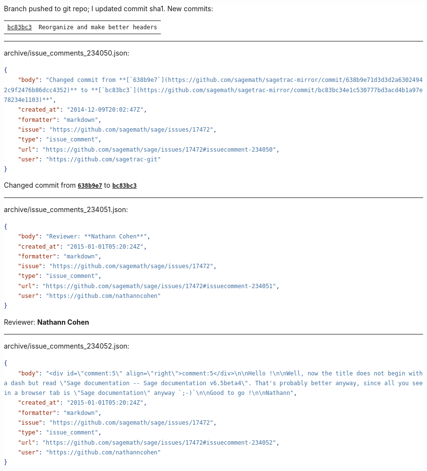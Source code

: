 <div id="comment:4"></div>

Branch pushed to git repo; I updated commit sha1. New commits:
<table><tr><td><a href="https://github.com/sagemath/sagetrac-mirror/commit/bc83bc34e1c530777bd3acd4b1a97e78234e1103"><code>bc83bc3</code></a></td><td><code>Reorganize and make better headers</code></td></tr></table>




---

archive/issue_comments_234050.json:
```json
{
    "body": "Changed commit from **[`638b9e7`](https://github.com/sagemath/sagetrac-mirror/commit/638b9e71d3d3d2a63024942c9f2476b86dcc4352)** to **[`bc83bc3`](https://github.com/sagemath/sagetrac-mirror/commit/bc83bc34e1c530777bd3acd4b1a97e78234e1103)**",
    "created_at": "2014-12-09T20:02:47Z",
    "formatter": "markdown",
    "issue": "https://github.com/sagemath/sage/issues/17472",
    "type": "issue_comment",
    "url": "https://github.com/sagemath/sage/issues/17472#issuecomment-234050",
    "user": "https://github.com/sagetrac-git"
}
```

Changed commit from **[`638b9e7`](https://github.com/sagemath/sagetrac-mirror/commit/638b9e71d3d3d2a63024942c9f2476b86dcc4352)** to **[`bc83bc3`](https://github.com/sagemath/sagetrac-mirror/commit/bc83bc34e1c530777bd3acd4b1a97e78234e1103)**



---

archive/issue_comments_234051.json:
```json
{
    "body": "Reviewer: **Nathann Cohen**",
    "created_at": "2015-01-01T05:20:24Z",
    "formatter": "markdown",
    "issue": "https://github.com/sagemath/sage/issues/17472",
    "type": "issue_comment",
    "url": "https://github.com/sagemath/sage/issues/17472#issuecomment-234051",
    "user": "https://github.com/nathanncohen"
}
```

Reviewer: **Nathann Cohen**



---

archive/issue_comments_234052.json:
```json
{
    "body": "<div id=\"comment:5\" align=\"right\">comment:5</div>\n\nHello !\n\nWell, now the title does not begin with a dash but read \"Sage documentation -- Sage documentation v6.5beta4\". That's probably better anyway, since all you see in a browser tab is \"Sage documentation\" anyway `;-)`\n\nGood to go !\n\nNathann",
    "created_at": "2015-01-01T05:20:24Z",
    "formatter": "markdown",
    "issue": "https://github.com/sagemath/sage/issues/17472",
    "type": "issue_comment",
    "url": "https://github.com/sagemath/sage/issues/17472#issuecomment-234052",
    "user": "https://github.com/nathanncohen"
}
```
